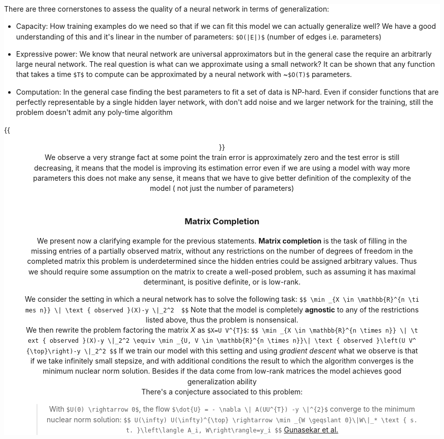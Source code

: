 There are three cornerstones to assess the quality of a neural network in terms of generalization:
- Capacity: How training examples do we need so that if we can fit this model we can actually generalize well?
We have a good understanding of this and it's linear in the number of parameters: `$O(|E|)$` (number of edges i.e. parameters)

- Expressive power: We know that neural network are universal approximators but in the general case the require an arbitrarly large neural network. The real question is what can we approximate using a small network? It can be shown that any function that takes a time `$T$` to compute can be approximated by a neural network with ~`$O(T)$` parameters.

- Computation: In the general case finding the best parameters to fit a set of data is NP-hard. Even if consider functions that are perfectly representable by a single hidden layer network, with don't add noise and we larger network for the training, still the problem doesn't admit any poly-time algorithm <br>

{{<figure align=center src="images/modern_ml.png" caption="Figure 1. The test keep decreasing instead manifest sign of overfitting source:Neyshabur et al. https://arxiv.org/abs/1412.6614">}}<br>
We observe a very strange fact at some point the train error is approximately zero and the test error is still decreasing, it means that the model is improving its estimation error even if we are using a model with way more parameters this does not make any sense, it means that we have to give better definition of the complexity of the model ( not just the number of parameters) <br>
<br>

### Matrix Completion
We present now a clarifying example for the previous statements.
**Matrix completion** is the task of filling in the missing entries of a partially observed matrix, without any restrictions on the number of degrees of freedom in the completed matrix this problem is underdetermined since the hidden entries could be assigned arbitrary values. Thus we should require some assumption on the matrix to create a well-posed problem, such as assuming it has maximal determinant, is positive definite, or is low-rank.<br>

We consider the setting in which a neural network has to solve the following task:
`$$
\min _{X \in \mathbb{R}^{n \times n}} \| \text { observed }(X)-y \|_2^2 
$$`
Note that the model is completely **agnostic** to any of the restrictions listed above, thus the problem is nonsensical. <br>
We then rewrite the problem factoring the matrix $X$ as `$X=U V^{T}$`:
`$$
\min _{X \in \mathbb{R}^{n \times n}} \| \text { observed }(X)-y \|_2^2 \equiv \min _{U, V \in \mathbb{R}^{n \times n}}\| \text { observed }\left(U V^{\top}\right)-y \|_2^2
$$`
If we train our model with this setting and using *gradient descent* what we observe is that if we take infinitely small stepsize, and with additional conditions the result to which the algorithm converges is the minimum nuclear norm solution. Besides if the data come from low-rank matrices the model achieves good generalization ability <br>
There's a conjecture associated to this problem:
> With `$U(0) \rightarrow 0$`, the flow `$\dot{U} = - \nabla \| A(UU^{T}) -y \|^{2}$` converge to the minimum nuclear norm solution:
`$$
U(\infty) U(\infty)^{\top} \rightarrow \min _{W \geqslant 0}\|W\|_* \text { s.t. }\left\langle A_i, W\right\rangle=y_i
$$`
[Gunasekar et al.](https://papers.nips.cc/paper_files/paper/2017/hash/58191d2a914c6dae66371c9dcdc91b41-Abstract.html)
